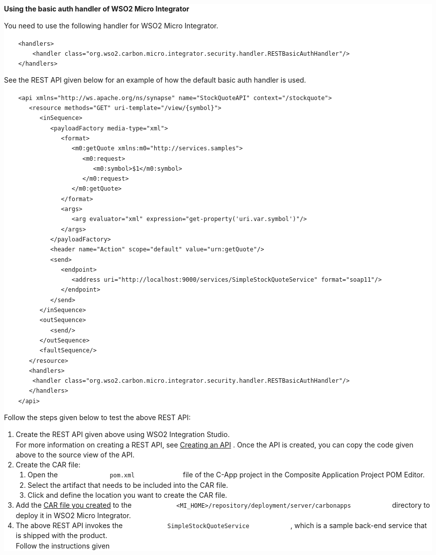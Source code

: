 ****Using the basic auth handler of WSO2 Micro Integrator****

You need to use the following handler for WSO2 Micro Integrator.

``` html/xml
    <handlers>
        <handler class="org.wso2.carbon.micro.integrator.security.handler.RESTBasicAuthHandler"/>
    </handlers>
```

See the REST API given below for an example of how the default basic
auth handler is used.

``` html/xml
    <api xmlns="http://ws.apache.org/ns/synapse" name="StockQuoteAPI" context="/stockquote">
       <resource methods="GET" uri-template="/view/{symbol}">
          <inSequence>
             <payloadFactory media-type="xml">
                <format>
                   <m0:getQuote xmlns:m0="http://services.samples">
                      <m0:request>
                         <m0:symbol>$1</m0:symbol>
                      </m0:request>
                   </m0:getQuote>
                </format>
                <args>
                   <arg evaluator="xml" expression="get-property('uri.var.symbol')"/>
                </args>
             </payloadFactory>
             <header name="Action" scope="default" value="urn:getQuote"/>
             <send>
                <endpoint>
                   <address uri="http://localhost:9000/services/SimpleStockQuoteService" format="soap11"/>
                </endpoint>
             </send>
          </inSequence>
          <outSequence>
             <send/>
          </outSequence>
          <faultSequence/>
       </resource>
       <handlers>
        <handler class="org.wso2.carbon.micro.integrator.security.handler.RESTBasicAuthHandler"/>
       </handlers>
    </api>
```

Follow the steps given below to test the above REST API:

1.  Create the REST API given above using WSO2 Integration Studio.  
    For more information on creating a REST API, see [Creating an
    API](_Creating_an_API_) . Once the API is created, you can copy the
    code given above to the source view of the API.
2.  Create the CAR file:  
    1.  Open the `               pom.xml              ` file of the
        C-App project in the Composite Application Project POM Editor.
    2.  Select the artifact that needs to be included into the CAR file.
    3.  Click and define the location you want to create the CAR file.  
3.  Add the [CAR file you created](#ApplyingSecuritytoanAPI-car-file) to
    the
    `             <MI_HOME>/repository/deployment/server/carbonapps            `
    directory to deploy it in WSO2 Micro Integrator.
4.  The above REST API invokes the
    `             SimpleStockQuoteService            ` , which is a
    sample back-end service that is shipped with the product.  
    Follow the instructions given